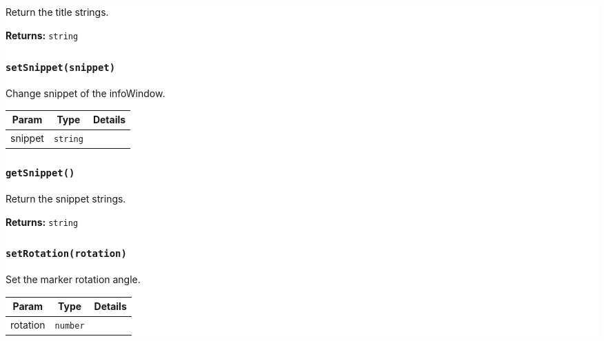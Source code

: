 


Return the title strings.


<div class="return-value" markdown="1">
  <i class="icon ion-arrow-return-left"></i>
  <b>Returns:</b> <code>string</code> 
</div><h3><a class="anchor" name="setSnippet" href="#setSnippet"></a><code>setSnippet(snippet)</code></h3>




Change snippet of the infoWindow.
<table class="table param-table" style="margin:0;">
  <thead>
  <tr>
    <th>Param</th>
    <th>Type</th>
    <th>Details</th>
  </tr>
  </thead>
  <tbody>
  <tr>
    <td>
      snippet</td>
    <td>
      <code>string</code>
    </td>
    <td>
      </td>
  </tr>
  </tbody>
</table>

<h3><a class="anchor" name="getSnippet" href="#getSnippet"></a><code>getSnippet()</code></h3>




Return the snippet strings.


<div class="return-value" markdown="1">
  <i class="icon ion-arrow-return-left"></i>
  <b>Returns:</b> <code>string</code> 
</div><h3><a class="anchor" name="setRotation" href="#setRotation"></a><code>setRotation(rotation)</code></h3>




Set the marker rotation angle.
<table class="table param-table" style="margin:0;">
  <thead>
  <tr>
    <th>Param</th>
    <th>Type</th>
    <th>Details</th>
  </tr>
  </thead>
  <tbody>
  <tr>
    <td>
      rotation</td>
    <td>
      <code>number</code>
    </td>
    <td>
      </td>
  </tr>